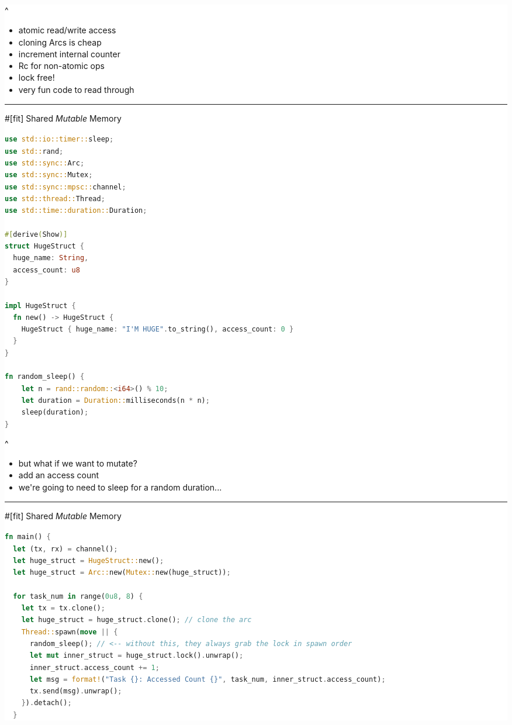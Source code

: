 ^
- atomic read/write access
- cloning Arcs is cheap
- increment internal counter
- Rc for non-atomic ops
- lock free!
- very fun code to read through

---

#[fit] Shared _Mutable_ Memory

```rust
use std::io::timer::sleep;
use std::rand;
use std::sync::Arc;
use std::sync::Mutex;
use std::sync::mpsc::channel;
use std::thread::Thread;
use std::time::duration::Duration;

#[derive(Show)]
struct HugeStruct {
  huge_name: String,
  access_count: u8
}

impl HugeStruct {
  fn new() -> HugeStruct {
    HugeStruct { huge_name: "I'M HUGE".to_string(), access_count: 0 }
  }
}

fn random_sleep() {
    let n = rand::random::<i64>() % 10;
    let duration = Duration::milliseconds(n * n);
    sleep(duration);
}
```

^
- but what if we want to mutate?
- add an access count
- we're going to need to sleep for a random duration...

---


#[fit] Shared _Mutable_ Memory

```rust
fn main() {
  let (tx, rx) = channel();
  let huge_struct = HugeStruct::new();
  let huge_struct = Arc::new(Mutex::new(huge_struct));

  for task_num in range(0u8, 8) {
    let tx = tx.clone();
    let huge_struct = huge_struct.clone(); // clone the arc
    Thread::spawn(move || {
      random_sleep(); // <-- without this, they always grab the lock in spawn order
      let mut inner_struct = huge_struct.lock().unwrap();
      inner_struct.access_count += 1;
      let msg = format!("Task {}: Accessed Count {}", task_num, inner_struct.access_count);
      tx.send(msg).unwrap();
    }).detach();
  }
```